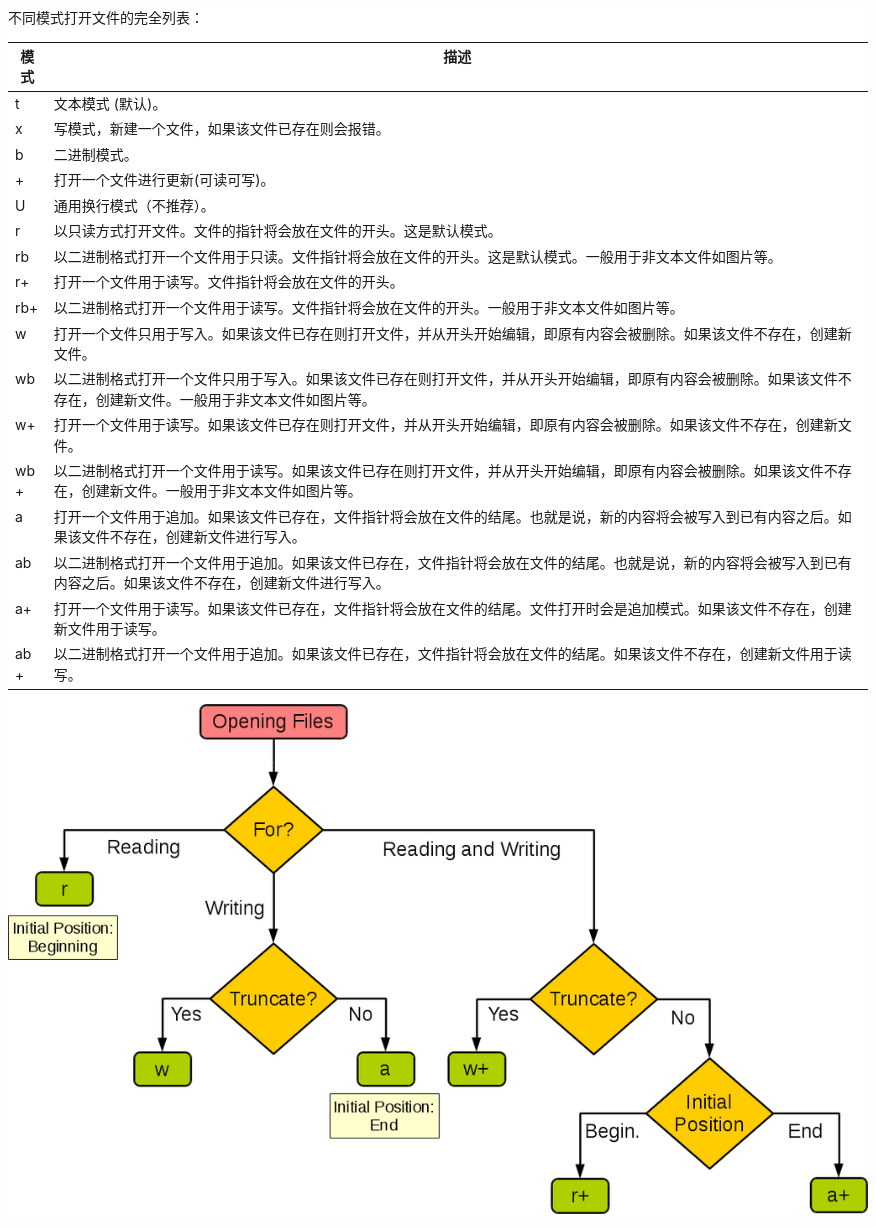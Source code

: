 不同模式打开文件的完全列表：

| 模式 | 描述                                                         |
| ---- | ------------------------------------------------------------ |
| t    | 文本模式 (默认)。                                            |
| x    | 写模式，新建一个文件，如果该文件已存在则会报错。             |
| b    | 二进制模式。                                                 |
| +    | 打开一个文件进行更新(可读可写)。                             |
| U    | 通用换行模式（不推荐）。                                     |
| r    | 以只读方式打开文件。文件的指针将会放在文件的开头。这是默认模式。 |
| rb   | 以二进制格式打开一个文件用于只读。文件指针将会放在文件的开头。这是默认模式。一般用于非文本文件如图片等。 |
| r+   | 打开一个文件用于读写。文件指针将会放在文件的开头。           |
| rb+  | 以二进制格式打开一个文件用于读写。文件指针将会放在文件的开头。一般用于非文本文件如图片等。 |
| w    | 打开一个文件只用于写入。如果该文件已存在则打开文件，并从开头开始编辑，即原有内容会被删除。如果该文件不存在，创建新文件。 |
| wb   | 以二进制格式打开一个文件只用于写入。如果该文件已存在则打开文件，并从开头开始编辑，即原有内容会被删除。如果该文件不存在，创建新文件。一般用于非文本文件如图片等。 |
| w+   | 打开一个文件用于读写。如果该文件已存在则打开文件，并从开头开始编辑，即原有内容会被删除。如果该文件不存在，创建新文件。 |
| wb+  | 以二进制格式打开一个文件用于读写。如果该文件已存在则打开文件，并从开头开始编辑，即原有内容会被删除。如果该文件不存在，创建新文件。一般用于非文本文件如图片等。 |
| a    | 打开一个文件用于追加。如果该文件已存在，文件指针将会放在文件的结尾。也就是说，新的内容将会被写入到已有内容之后。如果该文件不存在，创建新文件进行写入。 |
| ab   | 以二进制格式打开一个文件用于追加。如果该文件已存在，文件指针将会放在文件的结尾。也就是说，新的内容将会被写入到已有内容之后。如果该文件不存在，创建新文件进行写入。 |
| a+   | 打开一个文件用于读写。如果该文件已存在，文件指针将会放在文件的结尾。文件打开时会是追加模式。如果该文件不存在，创建新文件用于读写。 |
| ab+  | 以二进制格式打开一个文件用于追加。如果该文件已存在，文件指针将会放在文件的结尾。如果该文件不存在，创建新文件用于读写。 |

![](python基础/文件.png)
